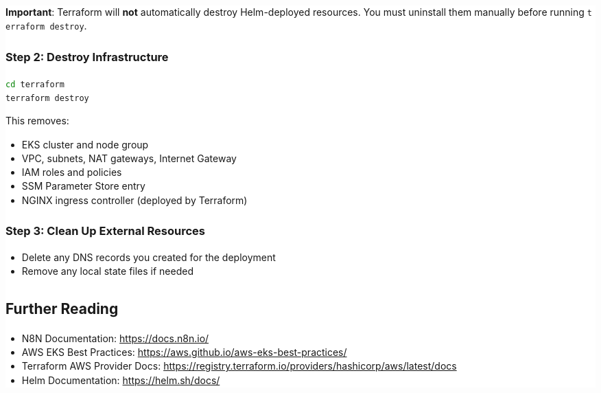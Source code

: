 **Important**: Terraform will **not** automatically destroy Helm-deployed resources. You must uninstall them manually before running `terraform destroy`.

### Step 2: Destroy Infrastructure
```bash
cd terraform
terraform destroy
```

This removes:
- EKS cluster and node group
- VPC, subnets, NAT gateways, Internet Gateway
- IAM roles and policies
- SSM Parameter Store entry
- NGINX ingress controller (deployed by Terraform)

### Step 3: Clean Up External Resources
- Delete any DNS records you created for the deployment
- Remove any local state files if needed

## Further Reading
- N8N Documentation: https://docs.n8n.io/
- AWS EKS Best Practices: https://aws.github.io/aws-eks-best-practices/
- Terraform AWS Provider Docs: https://registry.terraform.io/providers/hashicorp/aws/latest/docs
- Helm Documentation: https://helm.sh/docs/
